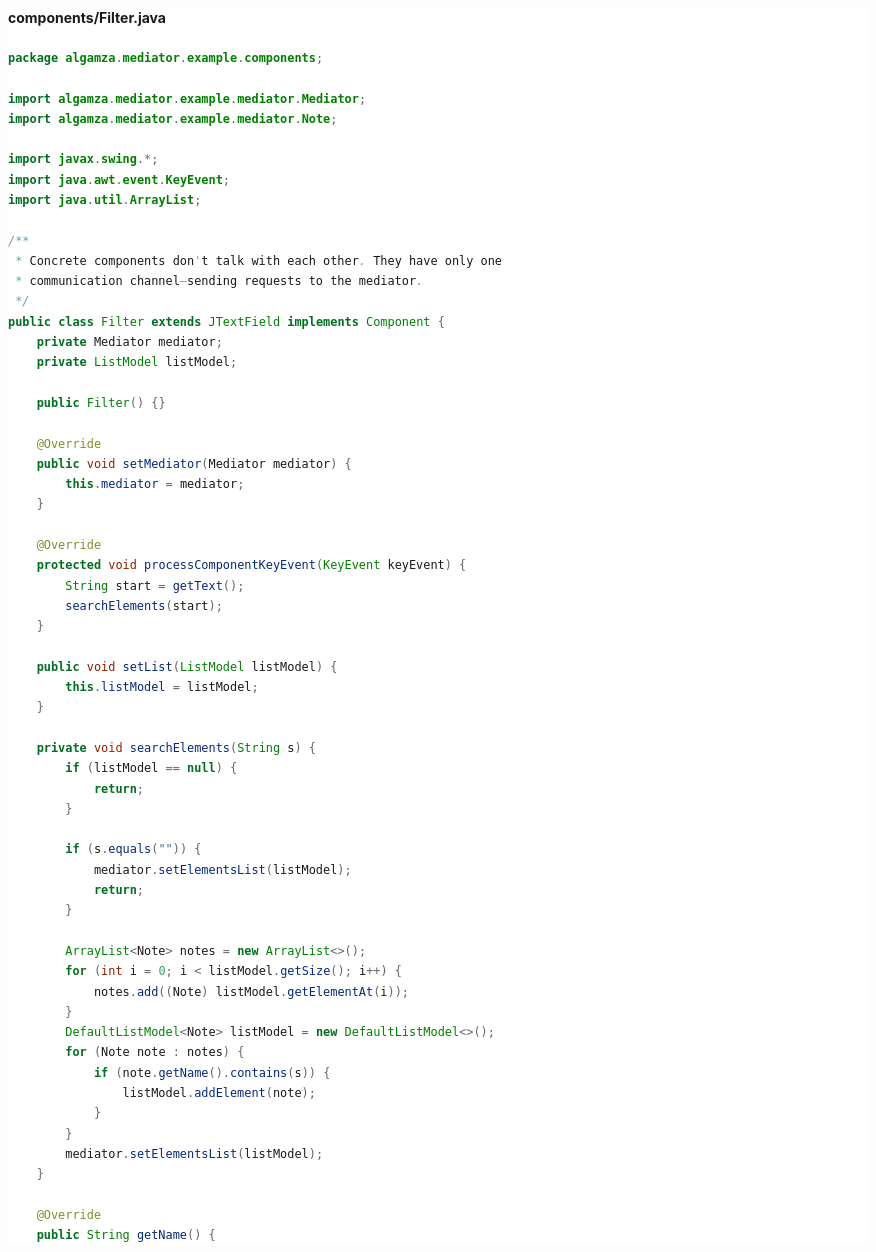 #### [](https://algamza.github.io/2020-02-06/Mediator-Design-Pattern/java/example#example-0--components-Filter-java)**components/Filter.java**
```java
package algamza.mediator.example.components;

import algamza.mediator.example.mediator.Mediator;
import algamza.mediator.example.mediator.Note;

import javax.swing.*;
import java.awt.event.KeyEvent;
import java.util.ArrayList;

/**
 * Concrete components don't talk with each other. They have only one
 * communication channel–sending requests to the mediator.
 */
public class Filter extends JTextField implements Component {
    private Mediator mediator;
    private ListModel listModel;

    public Filter() {}

    @Override
    public void setMediator(Mediator mediator) {
        this.mediator = mediator;
    }

    @Override
    protected void processComponentKeyEvent(KeyEvent keyEvent) {
        String start = getText();
        searchElements(start);
    }

    public void setList(ListModel listModel) {
        this.listModel = listModel;
    }

    private void searchElements(String s) {
        if (listModel == null) {
            return;
        }

        if (s.equals("")) {
            mediator.setElementsList(listModel);
            return;
        }

        ArrayList<Note> notes = new ArrayList<>();
        for (int i = 0; i < listModel.getSize(); i++) {
            notes.add((Note) listModel.getElementAt(i));
        }
        DefaultListModel<Note> listModel = new DefaultListModel<>();
        for (Note note : notes) {
            if (note.getName().contains(s)) {
                listModel.addElement(note);
            }
        }
        mediator.setElementsList(listModel);
    }

    @Override
    public String getName() {
```